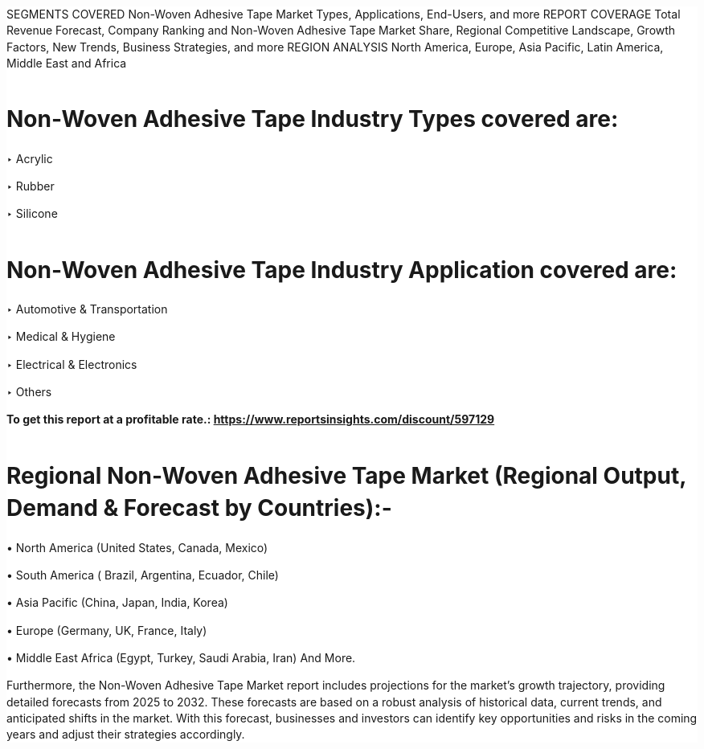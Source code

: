<tr>
<td>SEGMENTS COVERED</td>
<td>Non-Woven Adhesive Tape Market Types, Applications, End-Users, and more</td>
</tr>
<tr>
<td>REPORT COVERAGE</td>
<td>Total Revenue Forecast, Company Ranking and Non-Woven Adhesive Tape Market Share, Regional Competitive Landscape, Growth Factors, New Trends, Business Strategies, and more</td>
</tr>
<tr>
<td>REGION ANALYSIS</td>
<td>North America, Europe, Asia Pacific, Latin America, Middle East and Africa</td>
</tr>
</table>

# <strong>Non-Woven Adhesive Tape Industry Types covered are:</strong>

‣ Acrylic

‣ Rubber

‣ Silicone

# <strong>Non-Woven Adhesive Tape Industry Application covered are:</strong>

‣ Automotive & Transportation

‣  Medical & Hygiene

‣  Electrical & Electronics

‣  Others

<strong>To get this report at a profitable rate.: <a href=https://www.reportsinsights.com/discount/597129>https://www.reportsinsights.com/discount/597129</a></strong>

# <strong>Regional Non-Woven Adhesive Tape Market (Regional Output, Demand &amp; Forecast by Countries):-</strong>

• North America (United States, Canada, Mexico)

• South America ( Brazil, Argentina, Ecuador, Chile)

• Asia Pacific (China, Japan, India, Korea)

• Europe (Germany, UK, France, Italy)

• Middle East Africa (Egypt, Turkey, Saudi Arabia, Iran) And More.

Furthermore, the Non-Woven Adhesive Tape Market report includes projections for the market’s growth trajectory, providing detailed forecasts from 2025 to 2032. These forecasts are based on a robust analysis of historical data, current trends, and anticipated shifts in the market. With this forecast, businesses and investors can identify key opportunities and risks in the coming years and adjust their strategies accordingly.
